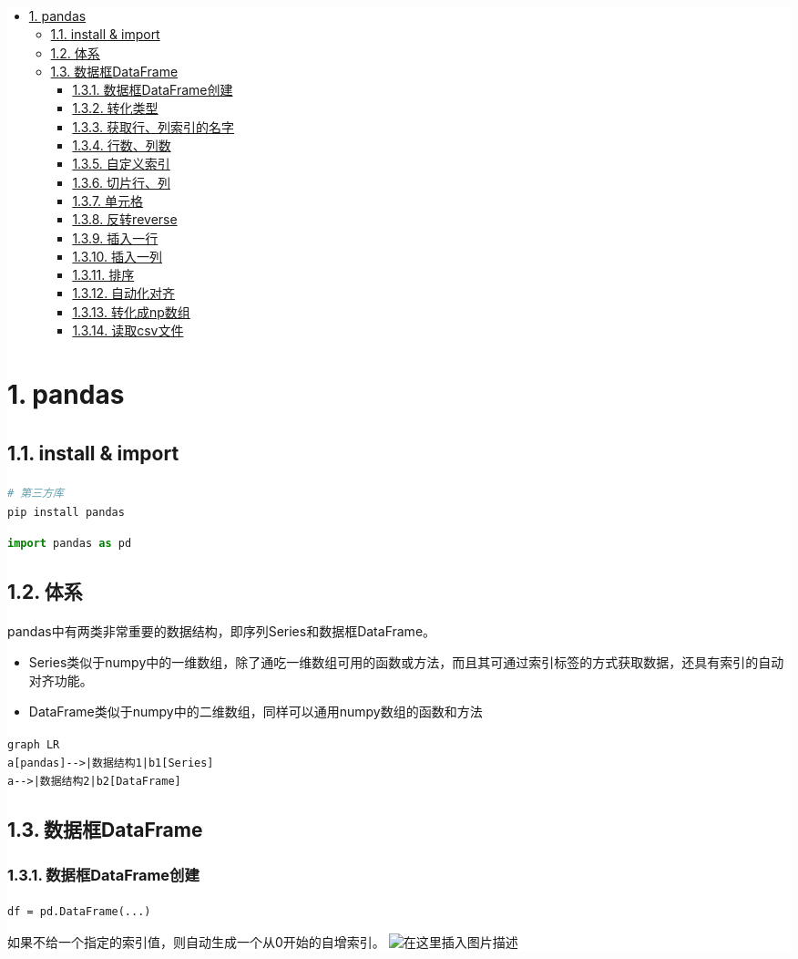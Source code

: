 - [1. pandas](#1-pandas)
  - [1.1. install \& import](#11-install--import)
  - [1.2. 体系](#12-体系)
  - [1.3. 数据框DataFrame](#13-数据框dataframe)
    - [1.3.1. 数据框DataFrame创建](#131-数据框dataframe创建)
    - [1.3.2. 转化类型](#132-转化类型)
    - [1.3.3. 获取行、列索引的名字](#133-获取行列索引的名字)
    - [1.3.4. 行数、列数](#134-行数列数)
    - [1.3.5. 自定义索引](#135-自定义索引)
    - [1.3.6. 切片行、列](#136-切片行列)
    - [1.3.7. 单元格](#137-单元格)
    - [1.3.8. 反转reverse](#138-反转reverse)
    - [1.3.9. 插入一行](#139-插入一行)
    - [1.3.10. 插入一列](#1310-插入一列)
    - [1.3.11. 排序](#1311-排序)
    - [1.3.12. 自动化对齐](#1312-自动化对齐)
    - [1.3.13. 转化成np数组](#1313-转化成np数组)
    - [1.3.14. 读取csv文件](#1314-读取csv文件)

# 1. pandas

## 1.1. install & import
```python
# 第三方库
pip install pandas
```
```python
import pandas as pd
```

## 1.2. 体系

pandas中有两类非常重要的数据结构，即序列Series和数据框DataFrame。

- Series类似于numpy中的一维数组，除了通吃一维数组可用的函数或方法，而且其可通过索引标签的方式获取数据，还具有索引的自动对齐功能。

- DataFrame类似于numpy中的二维数组，同样可以通用numpy数组的函数和方法

```mermaid
graph LR
a[pandas]-->|数据结构1|b1[Series]
a-->|数据结构2|b2[DataFrame]
```
## 1.3. 数据框DataFrame
### 1.3.1. 数据框DataFrame创建


`df = pd.DataFrame(...)`


如果不给一个指定的索引值，则自动生成一个从0开始的自增索引。
![在这里插入图片描述](https://img-blog.csdnimg.cn/20210319222201567.png)
